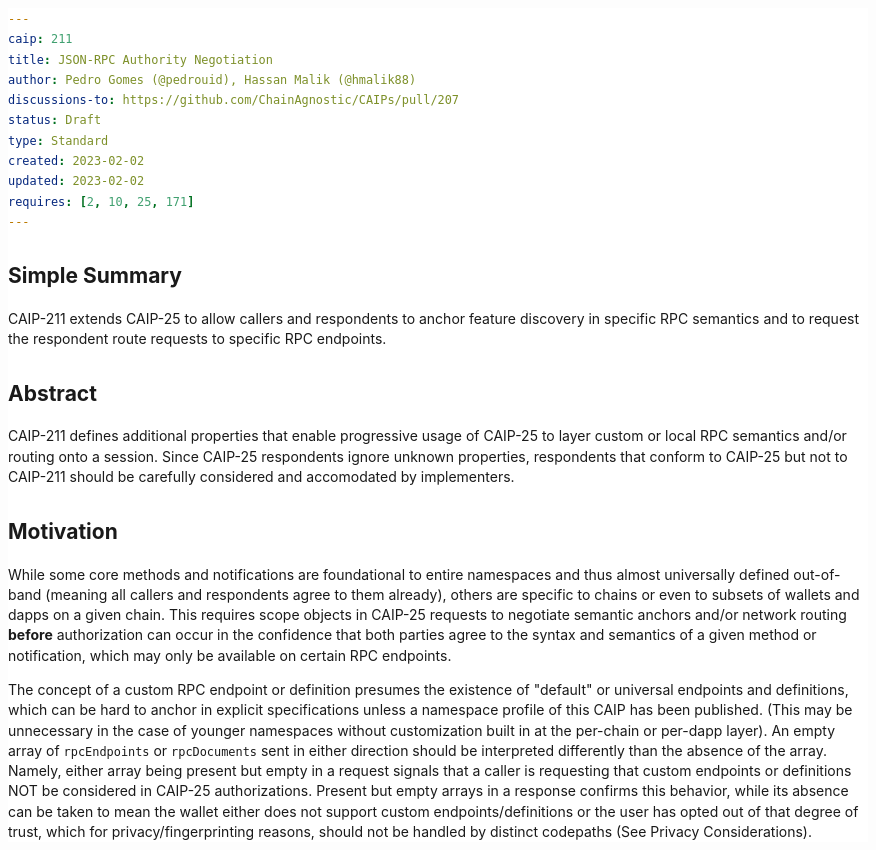 ```yaml
---
caip: 211
title: JSON-RPC Authority Negotiation
author: Pedro Gomes (@pedrouid), Hassan Malik (@hmalik88)
discussions-to: https://github.com/ChainAgnostic/CAIPs/pull/207
status: Draft
type: Standard
created: 2023-02-02
updated: 2023-02-02
requires: [2, 10, 25, 171]
---
```


## Simple Summary

CAIP-211 extends CAIP-25 to allow callers and respondents to anchor feature
discovery in specific RPC semantics and to request the respondent route requests
to specific RPC endpoints.

## Abstract

CAIP-211 defines additional properties that enable progressive usage of CAIP-25
to layer custom or local RPC semantics and/or routing onto a session. Since
CAIP-25 respondents ignore unknown properties, respondents that conform to
CAIP-25 but not to CAIP-211 should be carefully considered and accomodated by
implementers. 

## Motivation

While some core methods and notifications are foundational to entire namespaces
and thus almost universally defined out-of-band (meaning all callers and
respondents agree to them already), others are specific to chains or even to
subsets of wallets and dapps on a given chain.  This requires scope objects in
CAIP-25 requests to negotiate semantic anchors and/or network routing
**before** authorization can occur in the confidence that both parties agree to
the syntax and semantics of a given method or notification, which may only be
available on certain RPC endpoints.

The concept of a custom RPC endpoint or definition presumes the existence of
"default" or universal endpoints and definitions, which can be hard to anchor in
explicit specifications unless a namespace profile of this CAIP has been
published. (This may be unnecessary in the case of younger namespaces without
customization built in at the per-chain or per-dapp layer). An empty array of
`rpcEndpoints` or `rpcDocuments` sent in either direction should be interpreted
differently than the absence of the array.  Namely, either array being present
but empty in a request signals that a caller is requesting that custom endpoints
or  definitions NOT be considered in CAIP-25 authorizations. Present but empty
arrays in a response confirms this behavior, while its absence can be taken to
mean the wallet either does not support custom endpoints/definitions or the user
has opted out of that degree of trust, which for privacy/fingerprinting reasons,
should not be handled by distinct codepaths (See Privacy Considerations).


[CAIP-2]: https://chainagnostic.org/CAIPs/caip-2
[CAIP-10]: https://chainagnostic.org/CAIPs/caip-10
[CAIP-25]: https://chainagnostic.org/CAIPs/caip-25
[CAIP-75]: https://chainagnostic.org/CAIPs/caip-75
[CAIP-104]: https://chainagnostic.org/CAIPs/caip-104
[CAIP-171]: https://chainagnostic.org/CAIPs/caip-171
[namespaces]: https://namespaces.chainagnostic.org
[RFC3339]: https://datatracker.ietf.org/doc/html/rfc3339#section-5.6
[CAIP-170]: https://chainagnostic.org/CAIPs/caip-170